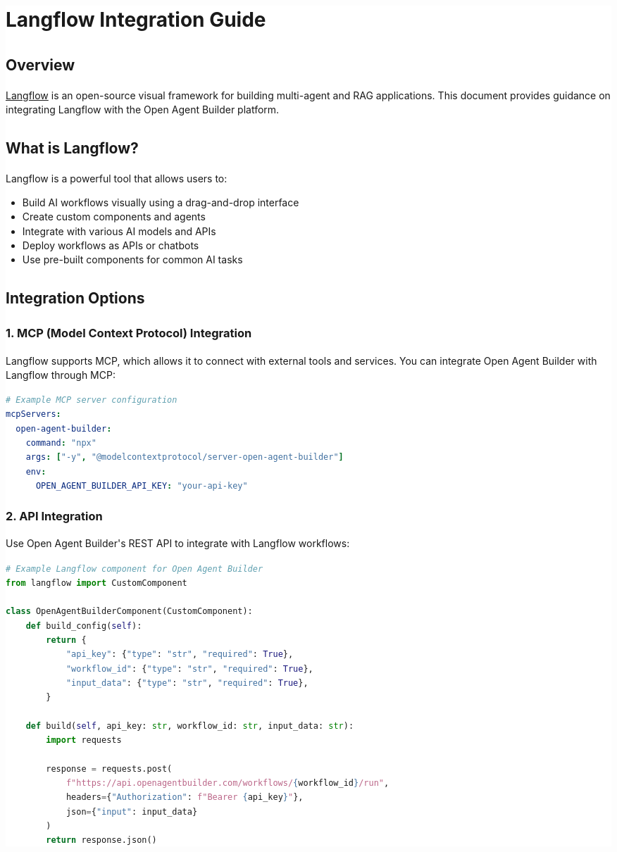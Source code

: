 # Langflow Integration Guide

## Overview

[Langflow](https://www.langflow.org/) is an open-source visual framework for building multi-agent and RAG applications. This document provides guidance on integrating Langflow with the Open Agent Builder platform.

## What is Langflow?

Langflow is a powerful tool that allows users to:
- Build AI workflows visually using a drag-and-drop interface
- Create custom components and agents
- Integrate with various AI models and APIs
- Deploy workflows as APIs or chatbots
- Use pre-built components for common AI tasks

## Integration Options

### 1. MCP (Model Context Protocol) Integration

Langflow supports MCP, which allows it to connect with external tools and services. You can integrate Open Agent Builder with Langflow through MCP:

```yaml
# Example MCP server configuration
mcpServers:
  open-agent-builder:
    command: "npx"
    args: ["-y", "@modelcontextprotocol/server-open-agent-builder"]
    env:
      OPEN_AGENT_BUILDER_API_KEY: "your-api-key"
```

### 2. API Integration

Use Open Agent Builder's REST API to integrate with Langflow workflows:

```python
# Example Langflow component for Open Agent Builder
from langflow import CustomComponent

class OpenAgentBuilderComponent(CustomComponent):
    def build_config(self):
        return {
            "api_key": {"type": "str", "required": True},
            "workflow_id": {"type": "str", "required": True},
            "input_data": {"type": "str", "required": True},
        }

    def build(self, api_key: str, workflow_id: str, input_data: str):
        import requests

        response = requests.post(
            f"https://api.openagentbuilder.com/workflows/{workflow_id}/run",
            headers={"Authorization": f"Bearer {api_key}"},
            json={"input": input_data}
        )
        return response.json()
```
